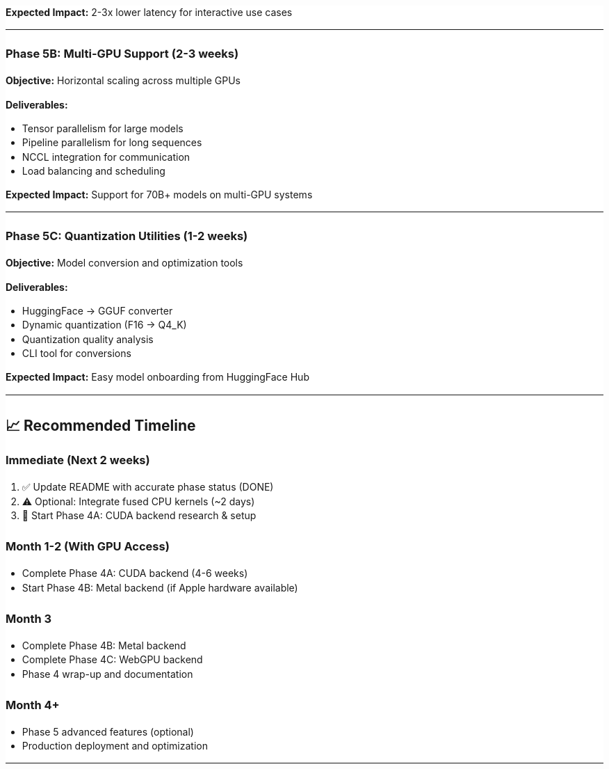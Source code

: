 **Expected Impact:** 2-3x lower latency for interactive use cases

---

### **Phase 5B: Multi-GPU Support** (2-3 weeks)

**Objective:** Horizontal scaling across multiple GPUs

**Deliverables:**
- Tensor parallelism for large models
- Pipeline parallelism for long sequences
- NCCL integration for communication
- Load balancing and scheduling

**Expected Impact:** Support for 70B+ models on multi-GPU systems

---

### **Phase 5C: Quantization Utilities** (1-2 weeks)

**Objective:** Model conversion and optimization tools

**Deliverables:**
- HuggingFace → GGUF converter
- Dynamic quantization (F16 → Q4_K)
- Quantization quality analysis
- CLI tool for conversions

**Expected Impact:** Easy model onboarding from HuggingFace Hub

---

## 📈 **Recommended Timeline**

### **Immediate (Next 2 weeks)**
1. ✅ Update README with accurate phase status (DONE)
2. ⚠️ Optional: Integrate fused CPU kernels (~2 days)
3. 🚧 Start Phase 4A: CUDA backend research & setup

### **Month 1-2 (With GPU Access)**
- Complete Phase 4A: CUDA backend (4-6 weeks)
- Start Phase 4B: Metal backend (if Apple hardware available)

### **Month 3**
- Complete Phase 4B: Metal backend
- Complete Phase 4C: WebGPU backend
- Phase 4 wrap-up and documentation

### **Month 4+**
- Phase 5 advanced features (optional)
- Production deployment and optimization

---
